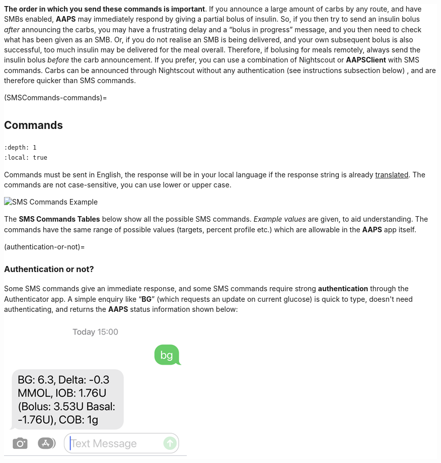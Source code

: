 **The order in which you send these commands is important**. If you announce a large amount of carbs by any route, and have SMBs enabled, **AAPS** may immediately respond by giving a partial bolus of insulin. So, if you then try to send an insulin bolus _after_ announcing the carbs, you may have a frustrating delay and a “bolus in progress” message, and you then need to check what has been given as an SMB. Or, if you do not realise an SMB is being delivered, and your own subsequent bolus is also successful, too much insulin may be delivered for the meal overall. Therefore, if bolusing for meals remotely, always send the insulin bolus _before_ the carb announcement. If you prefer, you can use a combination of Nightscout or **AAPSClient** with SMS commands. Carbs can be announced through Nightscout without any authentication (see instructions subsection below) , and are therefore quicker than SMS commands.

(SMSCommands-commands)=
## Commands

```{contents} List of command groups
:depth: 1
:local: true
```

Commands must be sent in English, the response will be in your local language if the response string is already [translated](#translations-translate-strings-for-AAPS-app). The commands are not case-sensitive, you can use lower or upper case.

![SMS Commands Example](../images/SMSCommands.png)

The **SMS Commands Tables** below show all the possible SMS commands. _Example values_ are given, to aid understanding. The commands have the same range of possible values (targets, percent profile etc.) which are allowable in the **AAPS** app itself.

(authentication-or-not)=
### Authentication or not?

Some SMS commands give an immediate response, and some SMS commands require strong **authentication** through the Authenticator app. A simple enquiry like “**BG**” (which requests an update on current glucose) is quick to type, doesn't need authenticating, and returns the **AAPS** status information shown below:

![image](../images/remote-control-06.png)
